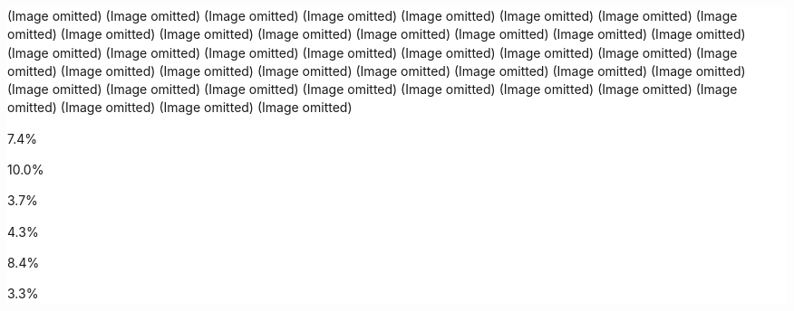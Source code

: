 (Image omitted)
(Image omitted)
(Image omitted)
(Image omitted)
(Image omitted)
(Image omitted)
(Image omitted)
(Image omitted)
(Image omitted)
(Image omitted)
(Image omitted)
(Image omitted)
(Image omitted)
(Image omitted)
(Image omitted)
(Image omitted)
(Image omitted)
(Image omitted)
(Image omitted)
(Image omitted)
(Image omitted)
(Image omitted)
(Image omitted)
(Image omitted)
(Image omitted)
(Image omitted)
(Image omitted)
(Image omitted)
(Image omitted)
(Image omitted)
(Image omitted)
(Image omitted)
(Image omitted)
(Image omitted)
(Image omitted)
(Image omitted)
(Image omitted)
(Image omitted)
(Image omitted)
(Image omitted)
(Image omitted)

7.4%

10.0%

3.7%

4.3%

8.4%

3.3%
